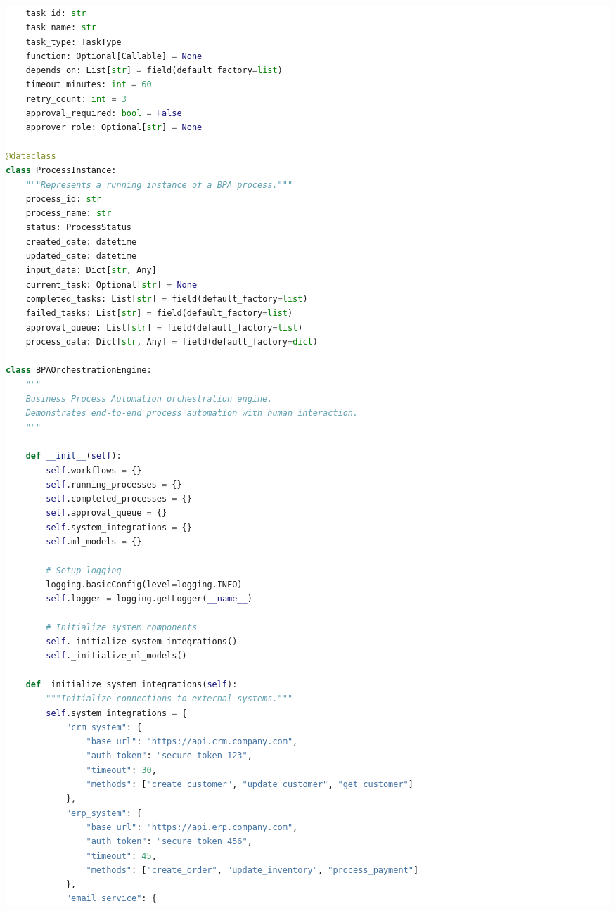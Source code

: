 ```python
    task_id: str
    task_name: str
    task_type: TaskType
    function: Optional[Callable] = None
    depends_on: List[str] = field(default_factory=list)
    timeout_minutes: int = 60
    retry_count: int = 3
    approval_required: bool = False
    approver_role: Optional[str] = None
    
@dataclass
class ProcessInstance:
    """Represents a running instance of a BPA process."""
    process_id: str
    process_name: str
    status: ProcessStatus
    created_date: datetime
    updated_date: datetime
    input_data: Dict[str, Any]
    current_task: Optional[str] = None
    completed_tasks: List[str] = field(default_factory=list)
    failed_tasks: List[str] = field(default_factory=list)
    approval_queue: List[str] = field(default_factory=list)
    process_data: Dict[str, Any] = field(default_factory=dict)

class BPAOrchestrationEngine:
    """
    Business Process Automation orchestration engine.
    Demonstrates end-to-end process automation with human interaction.
    """
    
    def __init__(self):
        self.workflows = {}
        self.running_processes = {}
        self.completed_processes = {}
        self.approval_queue = {}
        self.system_integrations = {}
        self.ml_models = {}
        
        # Setup logging
        logging.basicConfig(level=logging.INFO)
        self.logger = logging.getLogger(__name__)
        
        # Initialize system components
        self._initialize_system_integrations()
        self._initialize_ml_models()
        
    def _initialize_system_integrations(self):
        """Initialize connections to external systems."""
        self.system_integrations = {
            "crm_system": {
                "base_url": "https://api.crm.company.com",
                "auth_token": "secure_token_123",
                "timeout": 30,
                "methods": ["create_customer", "update_customer", "get_customer"]
            },
            "erp_system": {
                "base_url": "https://api.erp.company.com", 
                "auth_token": "secure_token_456",
                "timeout": 45,
                "methods": ["create_order", "update_inventory", "process_payment"]
            },
            "email_service": {
```
